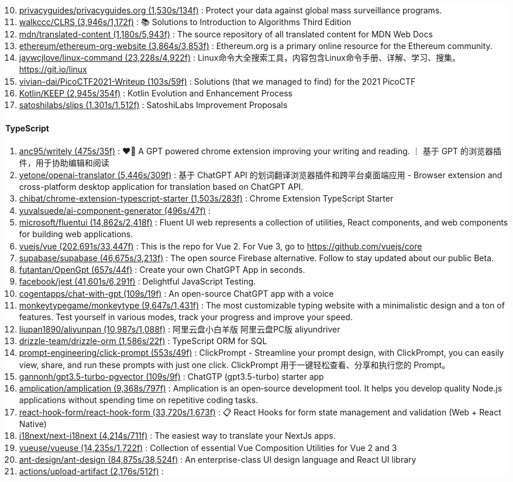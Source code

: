 10. [privacyguides/privacyguides.org (1,530s/134f)](https://github.com/privacyguides/privacyguides.org) : Protect your data against global mass surveillance programs.
11. [walkccc/CLRS (3,946s/1,172f)](https://github.com/walkccc/CLRS) : 📚 Solutions to Introduction to Algorithms Third Edition
12. [mdn/translated-content (1,180s/5,943f)](https://github.com/mdn/translated-content) : The source repository of all translated content for MDN Web Docs
13. [ethereum/ethereum-org-website (3,864s/3,853f)](https://github.com/ethereum/ethereum-org-website) : Ethereum.org is a primary online resource for the Ethereum community.
14. [jaywcjlove/linux-command (23,228s/4,922f)](https://github.com/jaywcjlove/linux-command) : Linux命令大全搜索工具，内容包含Linux命令手册、详解、学习、搜集。https://git.io/linux
15. [vivian-dai/PicoCTF2021-Writeup (103s/59f)](https://github.com/vivian-dai/PicoCTF2021-Writeup) : Solutions (that we managed to find) for the 2021 PicoCTF
16. [Kotlin/KEEP (2,945s/354f)](https://github.com/Kotlin/KEEP) : Kotlin Evolution and Enhancement Process
17. [satoshilabs/slips (1,301s/1,512f)](https://github.com/satoshilabs/slips) : SatoshiLabs Improvement Proposals

#### TypeScript
1. [anc95/writely (475s/35f)](https://github.com/anc95/writely) : ❤️‍🔥 A GPT powered chrome extension improving your writing and reading. ｜ 基于 GPT 的浏览器插件，用于协助编辑和阅读
2. [yetone/openai-translator (5,446s/309f)](https://github.com/yetone/openai-translator) : 基于 ChatGPT API 的划词翻译浏览器插件和跨平台桌面端应用 - Browser extension and cross-platform desktop application for translation based on ChatGPT API.
3. [chibat/chrome-extension-typescript-starter (1,503s/283f)](https://github.com/chibat/chrome-extension-typescript-starter) : Chrome Extension TypeScript Starter
4. [yuvalsuede/ai-component-generator (496s/47f)](https://github.com/yuvalsuede/ai-component-generator) : 
5. [microsoft/fluentui (14,862s/2,418f)](https://github.com/microsoft/fluentui) : Fluent UI web represents a collection of utilities, React components, and web components for building web applications.
6. [vuejs/vue (202,691s/33,447f)](https://github.com/vuejs/vue) : This is the repo for Vue 2. For Vue 3, go to https://github.com/vuejs/core
7. [supabase/supabase (46,675s/3,213f)](https://github.com/supabase/supabase) : The open source Firebase alternative. Follow to stay updated about our public Beta.
8. [futantan/OpenGpt (657s/44f)](https://github.com/futantan/OpenGpt) : Create your own ChatGPT App in seconds.
9. [facebook/jest (41,601s/6,291f)](https://github.com/facebook/jest) : Delightful JavaScript Testing.
10. [cogentapps/chat-with-gpt (109s/19f)](https://github.com/cogentapps/chat-with-gpt) : An open-source ChatGPT app with a voice
11. [monkeytypegame/monkeytype (9,647s/1,431f)](https://github.com/monkeytypegame/monkeytype) : The most customizable typing website with a minimalistic design and a ton of features. Test yourself in various modes, track your progress and improve your speed.
12. [liupan1890/aliyunpan (10,987s/1,088f)](https://github.com/liupan1890/aliyunpan) : 阿里云盘小白羊版 阿里云盘PC版 aliyundriver
13. [drizzle-team/drizzle-orm (1,586s/22f)](https://github.com/drizzle-team/drizzle-orm) : TypeScript ORM for SQL
14. [prompt-engineering/click-prompt (553s/49f)](https://github.com/prompt-engineering/click-prompt) : ClickPrompt - Streamline your prompt design, with ClickPrompt, you can easily view, share, and run these prompts with just one click. ClickPrompt 用于一键轻松查看、分享和执行您的 Prompt。
15. [gannonh/gpt3.5-turbo-pgvector (109s/9f)](https://github.com/gannonh/gpt3.5-turbo-pgvector) : ChatGTP (gpt3.5-turbo) starter app
16. [amplication/amplication (9,368s/797f)](https://github.com/amplication/amplication) : Amplication is an open‑source development tool. It helps you develop quality Node.js applications without spending time on repetitive coding tasks.
17. [react-hook-form/react-hook-form (33,720s/1,673f)](https://github.com/react-hook-form/react-hook-form) : 📋 React Hooks for form state management and validation (Web + React Native)
18. [i18next/next-i18next (4,214s/711f)](https://github.com/i18next/next-i18next) : The easiest way to translate your NextJs apps.
19. [vueuse/vueuse (14,235s/1,722f)](https://github.com/vueuse/vueuse) : Collection of essential Vue Composition Utilities for Vue 2 and 3
20. [ant-design/ant-design (84,875s/38,524f)](https://github.com/ant-design/ant-design) : An enterprise-class UI design language and React UI library
21. [actions/upload-artifact (2,176s/512f)](https://github.com/actions/upload-artifact) : 